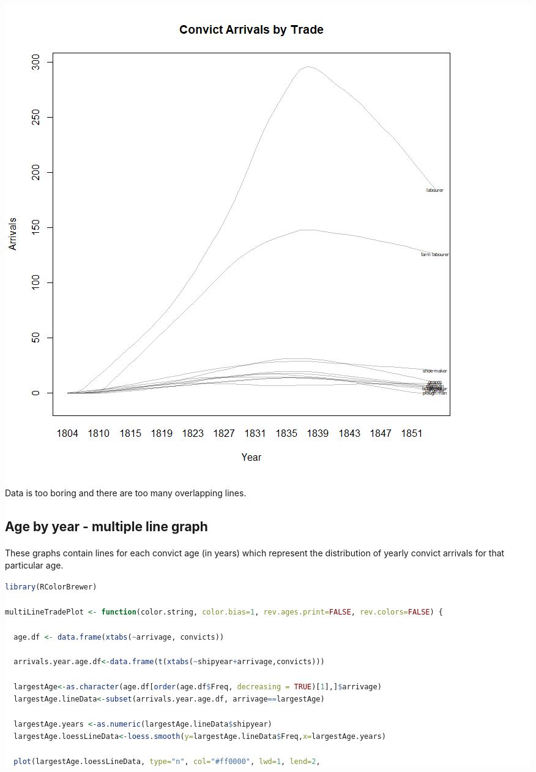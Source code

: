![Age and Arrivals Per Year](img/21.1-multiline-trade.png)
 
Data is too boring and there are too many overlapping lines.

## Age by year - multiple line graph

These graphs contain lines for each convict age (in years) which represent the distribution of yearly convict arrivals for that particular age.

```r
library(RColorBrewer)

multiLineTradePlot <- function(color.string, color.bias=1, rev.ages.print=FALSE, rev.colors=FALSE) {
  
  age.df <- data.frame(xtabs(~arrivage, convicts))
  
  arrivals.year.age.df<-data.frame(t(xtabs(~shipyear+arrivage,convicts)))
  
  largestAge<-as.character(age.df[order(age.df$Freq, decreasing = TRUE)[1],]$arrivage)
  largestAge.lineData<-subset(arrivals.year.age.df, arrivage==largestAge)
  
  largestAge.years <-as.numeric(largestAge.lineData$shipyear)
  largestAge.loessLineData<-loess.smooth(y=largestAge.lineData$Freq,x=largestAge.years)
  
  plot(largestAge.loessLineData, type="n", col="#ff0000", lwd=1, lend=2, 
```